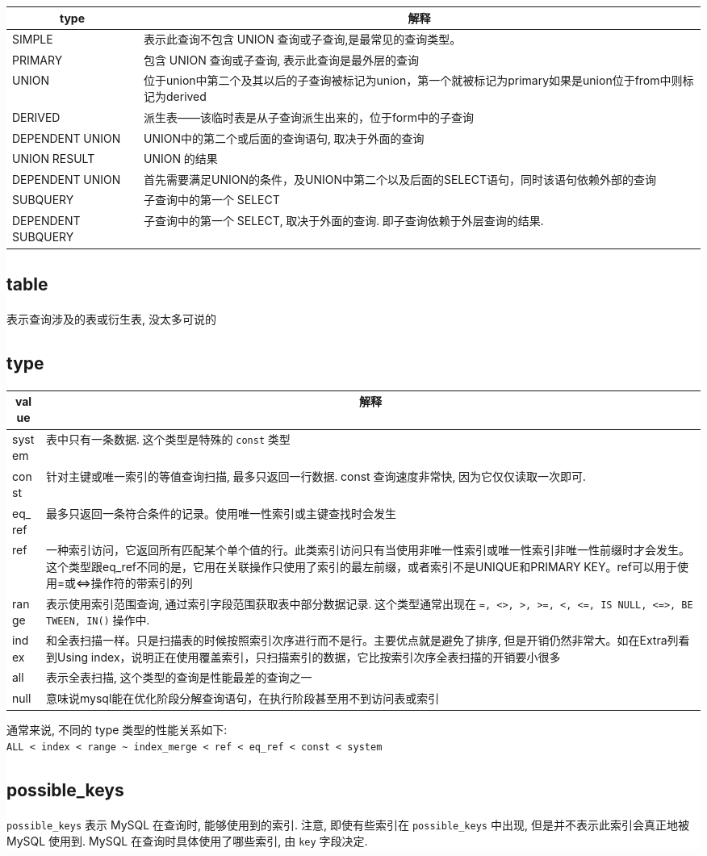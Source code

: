 |type                 |解释                   
|----------------|------------------------------------------ 
|SIMPLE        |表示此查询不包含 UNION 查询或子查询,是最常见的查询类型。
|PRIMARY        |包含 UNION 查询或子查询, 表示此查询是最外层的查询
|UNION      |位于union中第二个及其以后的子查询被标记为union，第一个就被标记为primary如果是union位于from中则标记为derived
|DERIVED | 派生表——该临时表是从子查询派生出来的，位于form中的子查询
|DEPENDENT UNION      |UNION中的第二个或后面的查询语句, 取决于外面的查询
|UNION RESULT       |UNION 的结果  
|DEPENDENT UNION        |首先需要满足UNION的条件，及UNION中第二个以及后面的SELECT语句，同时该语句依赖外部的查询  
|SUBQUERY        |子查询中的第一个 SELECT
|DEPENDENT SUBQUERY        |子查询中的第一个 SELECT, 取决于外面的查询. 即子查询依赖于外层查询的结果.


## table

表示查询涉及的表或衍生表, 没太多可说的

## type

|value                 |解释                   
|------------|------------------------------------------ 
|system        |表中只有一条数据. 这个类型是特殊的  `const`  类型
|const        |针对主键或唯一索引的等值查询扫描, 最多只返回一行数据. const 查询速度非常快, 因为它仅仅读取一次即可.
|eq_ref        |最多只返回一条符合条件的记录。使用唯一性索引或主键查找时会发生
|ref        |一种索引访问，它返回所有匹配某个单个值的行。此类索引访问只有当使用非唯一性索引或唯一性索引非唯一性前缀时才会发生。这个类型跟eq_ref不同的是，它用在关联操作只使用了索引的最左前缀，或者索引不是UNIQUE和PRIMARY KEY。ref可以用于使用=或<=>操作符的带索引的列
|range        | 表示使用索引范围查询, 通过索引字段范围获取表中部分数据记录. 这个类型通常出现在 `=, <>, >, >=, <, <=, IS NULL, <=>, BETWEEN, IN()` 操作中.
|index | 和全表扫描一样。只是扫描表的时候按照索引次序进行而不是行。主要优点就是避免了排序, 但是开销仍然非常大。如在Extra列看到Using index，说明正在使用覆盖索引，只扫描索引的数据，它比按索引次序全表扫描的开销要小很多 
|all | 表示全表扫描, 这个类型的查询是性能最差的查询之一
|null | 意味说mysql能在优化阶段分解查询语句，在执行阶段甚至用不到访问表或索引



通常来说, 不同的 type 类型的性能关系如下:  
`ALL < index < range ~ index_merge < ref < eq_ref < const < system`  


## possible_keys

`possible_keys`  表示 MySQL 在查询时, 能够使用到的索引. 注意, 即使有些索引在  `possible_keys`  中出现, 但是并不表示此索引会真正地被 MySQL 使用到. MySQL 在查询时具体使用了哪些索引, 由  `key`  字段决定.
